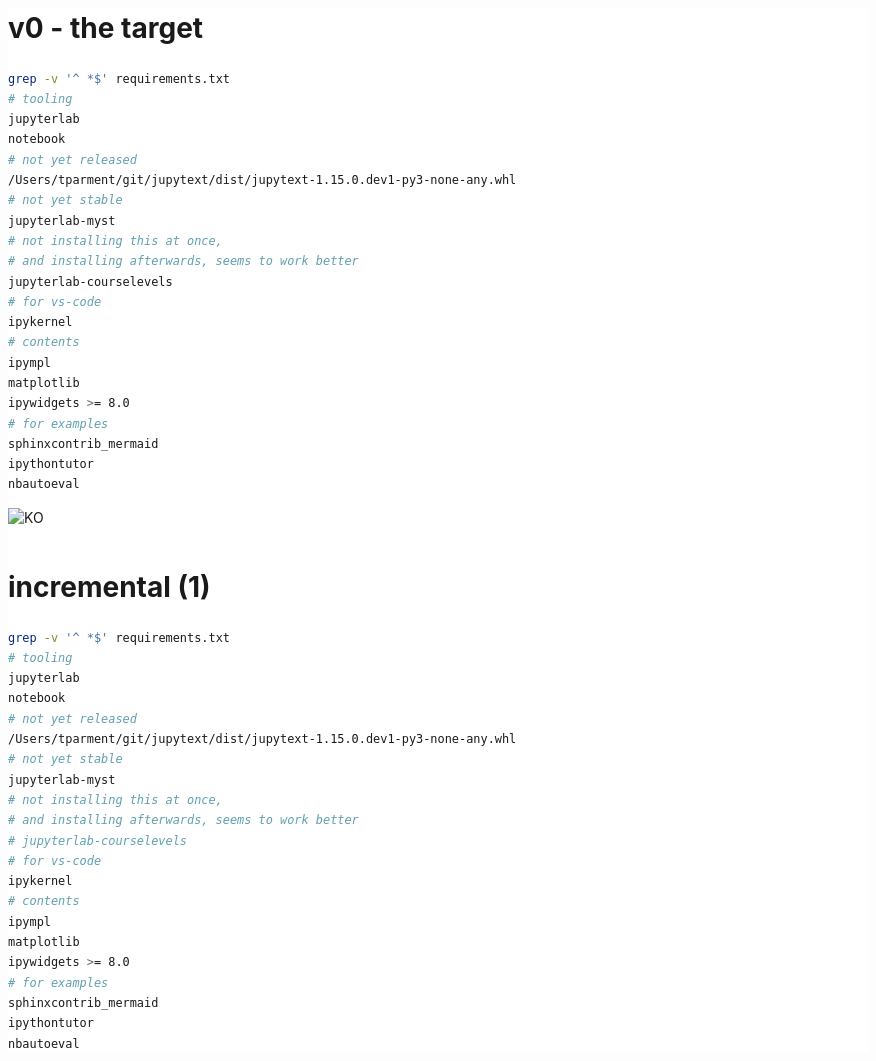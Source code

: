 # v0 - the target

```bash
grep -v '^ *$' requirements.txt
# tooling
jupyterlab
notebook
# not yet released
/Users/tparment/git/jupytext/dist/jupytext-1.15.0.dev1-py3-none-any.whl
# not yet stable
jupyterlab-myst
# not installing this at once,
# and installing afterwards, seems to work better
jupyterlab-courselevels
# for vs-code
ipykernel
# contents
ipympl
matplotlib
ipywidgets >= 8.0
# for examples
sphinxcontrib_mermaid
ipythontutor
nbautoeval
```

![KO](./KO.png)

# incremental (1)

```bash
grep -v '^ *$' requirements.txt
# tooling
jupyterlab
notebook
# not yet released
/Users/tparment/git/jupytext/dist/jupytext-1.15.0.dev1-py3-none-any.whl
# not yet stable
jupyterlab-myst
# not installing this at once,
# and installing afterwards, seems to work better
# jupyterlab-courselevels
# for vs-code
ipykernel
# contents
ipympl
matplotlib
ipywidgets >= 8.0
# for examples
sphinxcontrib_mermaid
ipythontutor
nbautoeval
```
